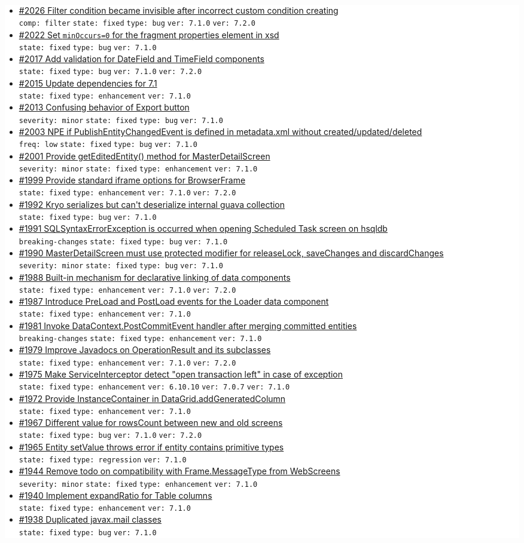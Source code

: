 * [#2026 Filter condition became invisible after incorrect custom condition creating](https://github.com/cuba-platform/cuba/issues/2026) \
    `comp: filter` `state: fixed` `type: bug` `ver: 7.1.0` `ver: 7.2.0` 
* [#2022 Set `minOccurs=0` for the fragment properties element in xsd](https://github.com/cuba-platform/cuba/issues/2022) \
    `state: fixed` `type: bug` `ver: 7.1.0` 
* [#2017 Add validation for DateField and TimeField components](https://github.com/cuba-platform/cuba/issues/2017) \
    `state: fixed` `type: bug` `ver: 7.1.0` `ver: 7.2.0` 
* [#2015 Update dependencies for 7.1](https://github.com/cuba-platform/cuba/issues/2015) \
    `state: fixed` `type: enhancement` `ver: 7.1.0` 
* [#2013 Confusing behavior of Export button ](https://github.com/cuba-platform/cuba/issues/2013) \
    `severity: minor` `state: fixed` `type: bug` `ver: 7.1.0` 
* [#2003 NPE if PublishEntityChangedEvent is defined in metadata.xml without created/updated/deleted](https://github.com/cuba-platform/cuba/issues/2003) \
    `freq: low` `state: fixed` `type: bug` `ver: 7.1.0` 
* [#2001 Provide getEditedEntity() method for MasterDetailScreen](https://github.com/cuba-platform/cuba/issues/2001) \
    `severity: minor` `state: fixed` `type: enhancement` `ver: 7.1.0` 
* [#1999 Provide standard iframe options for BrowserFrame](https://github.com/cuba-platform/cuba/issues/1999) \
    `state: fixed` `type: enhancement` `ver: 7.1.0` `ver: 7.2.0` 
* [#1992 Kryo serializes but can't deserialize internal guava collection](https://github.com/cuba-platform/cuba/issues/1992) \
    `state: fixed` `type: bug` `ver: 7.1.0` 
* [#1991 SQLSyntaxErrorException is occurred when opening Scheduled Task screen on hsqldb](https://github.com/cuba-platform/cuba/issues/1991) \
    `breaking-changes` `state: fixed` `type: bug` `ver: 7.1.0` 
* [#1990 MasterDetailScreen must use protected modifier for releaseLock, saveChanges and discardChanges](https://github.com/cuba-platform/cuba/issues/1990) \
    `severity: minor` `state: fixed` `type: bug` `ver: 7.1.0` 
* [#1988 Built-in mechanism for declarative linking of data components](https://github.com/cuba-platform/cuba/issues/1988) \
    `state: fixed` `type: enhancement` `ver: 7.1.0` `ver: 7.2.0` 
* [#1987 Introduce PreLoad and PostLoad events for the Loader data component](https://github.com/cuba-platform/cuba/issues/1987) \
    `state: fixed` `type: enhancement` `ver: 7.1.0` 
* [#1981 Invoke DataContext.PostCommitEvent handler after merging committed entities](https://github.com/cuba-platform/cuba/issues/1981) \
    `breaking-changes` `state: fixed` `type: enhancement` `ver: 7.1.0` 
* [#1979 Improve Javadocs on OperationResult and its subclasses](https://github.com/cuba-platform/cuba/issues/1979) \
    `state: fixed` `type: enhancement` `ver: 7.1.0` `ver: 7.2.0` 
* [#1975 Make ServiceInterceptor detect "open transaction left" in case of exception](https://github.com/cuba-platform/cuba/issues/1975) \
    `state: fixed` `type: enhancement` `ver: 6.10.10` `ver: 7.0.7` `ver: 7.1.0` 
* [#1972 Provide InstanceContainer in DataGrid.addGeneratedColumn](https://github.com/cuba-platform/cuba/issues/1972) \
    `state: fixed` `type: enhancement` `ver: 7.1.0` 
* [#1967 Different value for rowsCount between new and old screens](https://github.com/cuba-platform/cuba/issues/1967) \
    `state: fixed` `type: bug` `ver: 7.1.0` `ver: 7.2.0` 
* [#1965 Entity setValue throws error if entity contains primitive types](https://github.com/cuba-platform/cuba/issues/1965) \
    `state: fixed` `type: regression` `ver: 7.1.0` 
* [#1944 Remove todo on compatibility with Frame.MessageType from WebScreens](https://github.com/cuba-platform/cuba/issues/1944) \
    `severity: minor` `state: fixed` `type: enhancement` `ver: 7.1.0` 
* [#1940 Implement expandRatio for Table columns](https://github.com/cuba-platform/cuba/issues/1940) \
    `state: fixed` `type: enhancement` `ver: 7.1.0` 
* [#1938 Duplicated javax.mail classes ](https://github.com/cuba-platform/cuba/issues/1938) \
    `state: fixed` `type: bug` `ver: 7.1.0` 